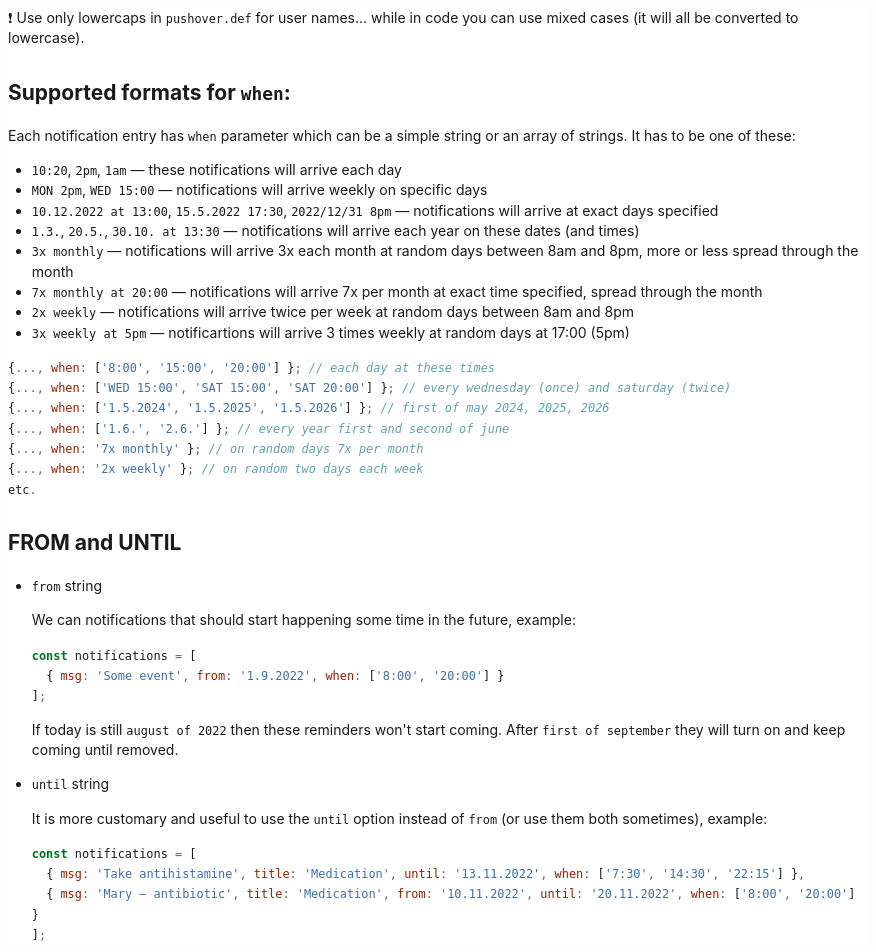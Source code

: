 ❗ Use only lowercaps in `pushover.def` for user names... while in code you can use mixed cases (it will all be converted to lowercase).

## Supported formats for `when`:

Each notification entry has `when` parameter which can be a simple string or an array of strings. It has to be one of these:

- `10:20`, `2pm`, `1am` — these notifications will arrive each day
- `MON 2pm`, `WED 15:00` — notifications will arrive weekly on specific days
- `10.12.2022 at 13:00`, `15.5.2022 17:30`, `2022/12/31 8pm` — notifications will arrive at exact days specified
- `1.3.`, `20.5.`, `30.10. at 13:30` — notifications will arrive each year on these dates (and times)
- `3x monthly` — notifications will arrive 3x each month at random days between 8am and 8pm, more or less spread through the month
-  `7x monthly at 20:00` — notifications will arrive 7x per month at exact time specified, spread through the month
-  `2x weekly` — notifications will arrive twice per week at random days between 8am and 8pm
-  `3x weekly at 5pm` — notificartions will arrive 3 times weekly at random days at 17:00 (5pm)

```js
{..., when: ['8:00', '15:00', '20:00'] }; // each day at these times
{..., when: ['WED 15:00', 'SAT 15:00', 'SAT 20:00'] }; // every wednesday (once) and saturday (twice)
{..., when: ['1.5.2024', '1.5.2025', '1.5.2026'] }; // first of may 2024, 2025, 2026
{..., when: ['1.6.', '2.6.'] }; // every year first and second of june
{..., when: '7x monthly' }; // on random days 7x per month
{..., when: '2x weekly' }; // on random two days each week
etc.
```

## FROM and UNTIL

- `from` string

  We can notifications that should start happening some time in the future, example:

  ```js
  const notifications = [
    { msg: 'Some event', from: '1.9.2022', when: ['8:00', '20:00'] }
  ];
  ```

  If today is still `august of 2022` then these reminders won't start coming. After `first of september` they will turn on and keep coming until removed.

- `until` string

  It is more customary and useful to use the `until` option instead of `from` (or use them both sometimes), example:

  ```js
  const notifications = [
    { msg: 'Take antihistamine', title: 'Medication', until: '13.11.2022', when: ['7:30', '14:30', '22:15'] },
    { msg: 'Mary — antibiotic', title: 'Medication', from: '10.11.2022', until: '20.11.2022', when: ['8:00', '20:00'] }
  ];
  ```
